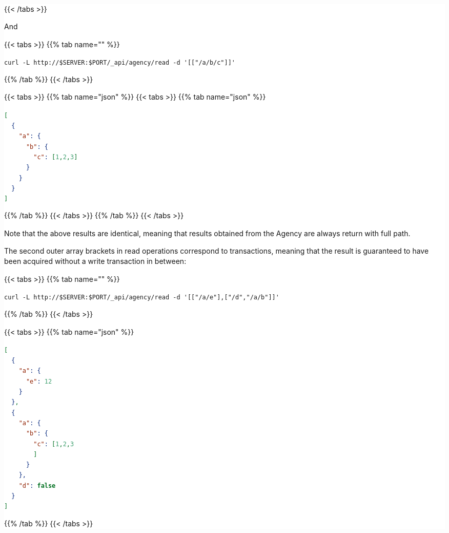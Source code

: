{{< /tabs >}}

And

{{< tabs >}}
{{% tab name="" %}}
```
curl -L http://$SERVER:$PORT/_api/agency/read -d '[["/a/b/c"]]'
```
{{% /tab %}}
{{< /tabs >}}

{{< tabs >}}
{{% tab name="json" %}}
{{< tabs >}}
{{% tab name="json" %}}
```json
[
  {
    "a": {
      "b": {
        "c": [1,2,3]
      }
    }
  }
]
```
{{% /tab %}}
{{< /tabs >}}
{{% /tab %}}
{{< /tabs >}}

Note that the above results are identical, meaning that results obtained from the Agency are always return with full path.

The second outer array brackets in read operations correspond to transactions, meaning that the result is guaranteed to have been acquired without a write transaction in between:

{{< tabs >}}
{{% tab name="" %}}
```
curl -L http://$SERVER:$PORT/_api/agency/read -d '[["/a/e"],["/d","/a/b"]]'
```
{{% /tab %}}
{{< /tabs >}}

{{< tabs >}}
{{% tab name="json" %}}
```json
[
  {
    "a": {
      "e": 12
    }
  },
  {
    "a": {
      "b": {
        "c": [1,2,3
        ]
      }
    },
    "d": false
  }
]
```
{{% /tab %}}
{{< /tabs >}}
